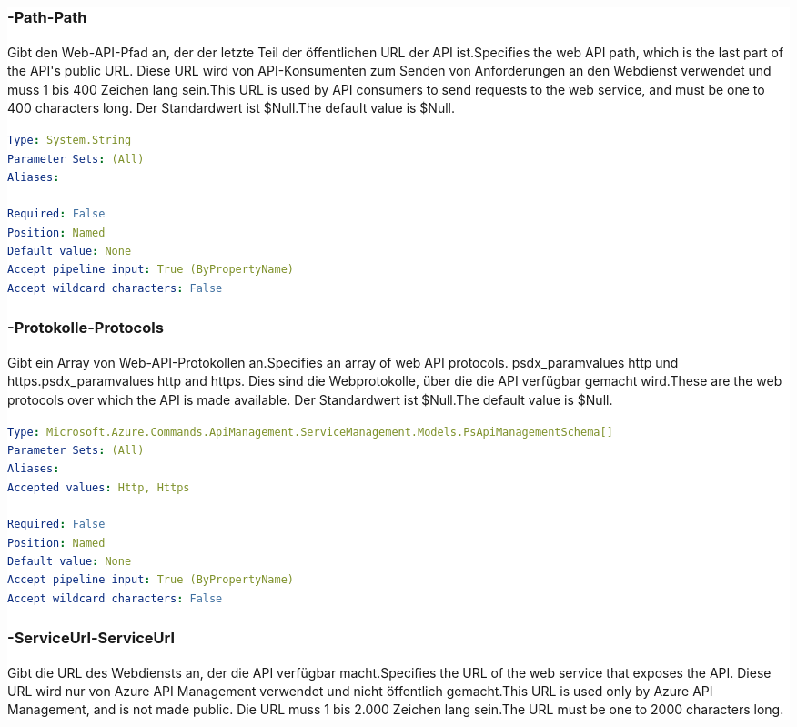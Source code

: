### <span data-ttu-id="17c28-148">-Path</span><span class="sxs-lookup"><span data-stu-id="17c28-148">-Path</span></span>
<span data-ttu-id="17c28-149">Gibt den Web-API-Pfad an, der der letzte Teil der öffentlichen URL der API ist.</span><span class="sxs-lookup"><span data-stu-id="17c28-149">Specifies the web API path, which is the last part of the API's public URL.</span></span>
<span data-ttu-id="17c28-150">Diese URL wird von API-Konsumenten zum Senden von Anforderungen an den Webdienst verwendet und muss 1 bis 400 Zeichen lang sein.</span><span class="sxs-lookup"><span data-stu-id="17c28-150">This URL is used by API consumers to send requests to the web service, and must be one to 400 characters long.</span></span>
<span data-ttu-id="17c28-151">Der Standardwert ist $Null.</span><span class="sxs-lookup"><span data-stu-id="17c28-151">The default value is $Null.</span></span>

```yaml
Type: System.String
Parameter Sets: (All)
Aliases:

Required: False
Position: Named
Default value: None
Accept pipeline input: True (ByPropertyName)
Accept wildcard characters: False
```

### <span data-ttu-id="17c28-152">-Protokolle</span><span class="sxs-lookup"><span data-stu-id="17c28-152">-Protocols</span></span>
<span data-ttu-id="17c28-153">Gibt ein Array von Web-API-Protokollen an.</span><span class="sxs-lookup"><span data-stu-id="17c28-153">Specifies an array of web API protocols.</span></span>
<span data-ttu-id="17c28-154">psdx_paramvalues http und https.</span><span class="sxs-lookup"><span data-stu-id="17c28-154">psdx_paramvalues http and https.</span></span>
<span data-ttu-id="17c28-155">Dies sind die Webprotokolle, über die die API verfügbar gemacht wird.</span><span class="sxs-lookup"><span data-stu-id="17c28-155">These are the web protocols over which the API is made available.</span></span>
<span data-ttu-id="17c28-156">Der Standardwert ist $Null.</span><span class="sxs-lookup"><span data-stu-id="17c28-156">The default value is $Null.</span></span>

```yaml
Type: Microsoft.Azure.Commands.ApiManagement.ServiceManagement.Models.PsApiManagementSchema[]
Parameter Sets: (All)
Aliases:
Accepted values: Http, Https

Required: False
Position: Named
Default value: None
Accept pipeline input: True (ByPropertyName)
Accept wildcard characters: False
```

### <span data-ttu-id="17c28-157">-ServiceUrl</span><span class="sxs-lookup"><span data-stu-id="17c28-157">-ServiceUrl</span></span>
<span data-ttu-id="17c28-158">Gibt die URL des Webdiensts an, der die API verfügbar macht.</span><span class="sxs-lookup"><span data-stu-id="17c28-158">Specifies the URL of the web service that exposes the API.</span></span>
<span data-ttu-id="17c28-159">Diese URL wird nur von Azure API Management verwendet und nicht öffentlich gemacht.</span><span class="sxs-lookup"><span data-stu-id="17c28-159">This URL is used only by Azure API Management, and is not made public.</span></span>
<span data-ttu-id="17c28-160">Die URL muss 1 bis 2.000 Zeichen lang sein.</span><span class="sxs-lookup"><span data-stu-id="17c28-160">The URL must be one to 2000 characters long.</span></span>
